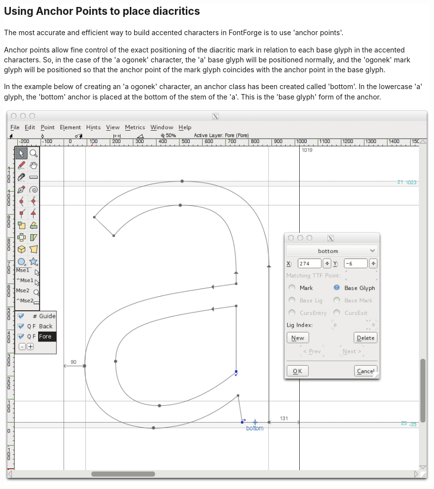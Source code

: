 
## Using Anchor Points to place diacritics

The most accurate and efficient way to build accented characters in FontForge is to use 'anchor points'.

Anchor points allow fine control of the exact positioning of the diacritic mark in relation to each base glyph in the accented characters. So, in the case of the 'a ogonek' character, the 'a' base glyph will be positioned normally, and the 'ogonek' mark glyph will be positioned so that the anchor point of the mark glyph coincides with the anchor point in the base glyph.

In the example below of creating an 'a ogonek' character, an anchor class has been created called 'bottom'. In the lowercase 'a' glyph, the 'bottom' anchor is placed at the bottom of the stem of the 'a'. This is the 'base glyph' form of the anchor.

<img src="images/dia_a_anchor.png"/>
